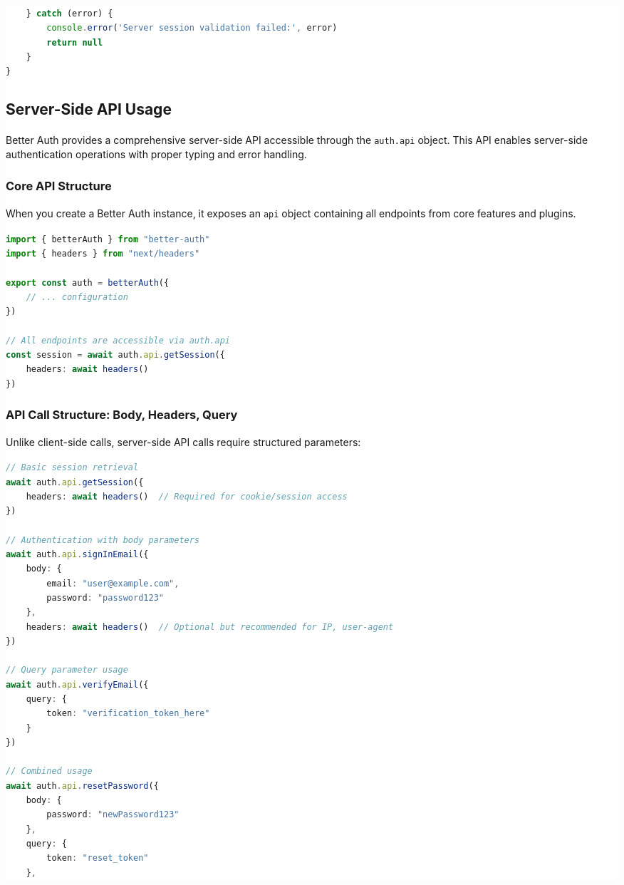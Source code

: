```typescript
    } catch (error) {
        console.error('Server session validation failed:', error)
        return null
    }
}
```

## Server-Side API Usage

Better Auth provides a comprehensive server-side API accessible through the `auth.api` object. This API enables server-side authentication operations with proper typing and error handling.

### Core API Structure

When you create a Better Auth instance, it exposes an `api` object containing all endpoints from core features and plugins.

```typescript
import { betterAuth } from "better-auth"
import { headers } from "next/headers"

export const auth = betterAuth({
    // ... configuration
})

// All endpoints are accessible via auth.api
const session = await auth.api.getSession({
    headers: await headers()
})
```

### API Call Structure: Body, Headers, Query

Unlike client-side calls, server-side API calls require structured parameters:

```typescript
// Basic session retrieval
await auth.api.getSession({
    headers: await headers()  // Required for cookie/session access
})

// Authentication with body parameters
await auth.api.signInEmail({
    body: {
        email: "user@example.com",
        password: "password123"
    },
    headers: await headers()  // Optional but recommended for IP, user-agent
})

// Query parameter usage
await auth.api.verifyEmail({
    query: {
        token: "verification_token_here"
    }
})

// Combined usage
await auth.api.resetPassword({
    body: {
        password: "newPassword123"
    },
    query: {
        token: "reset_token"
    },
```